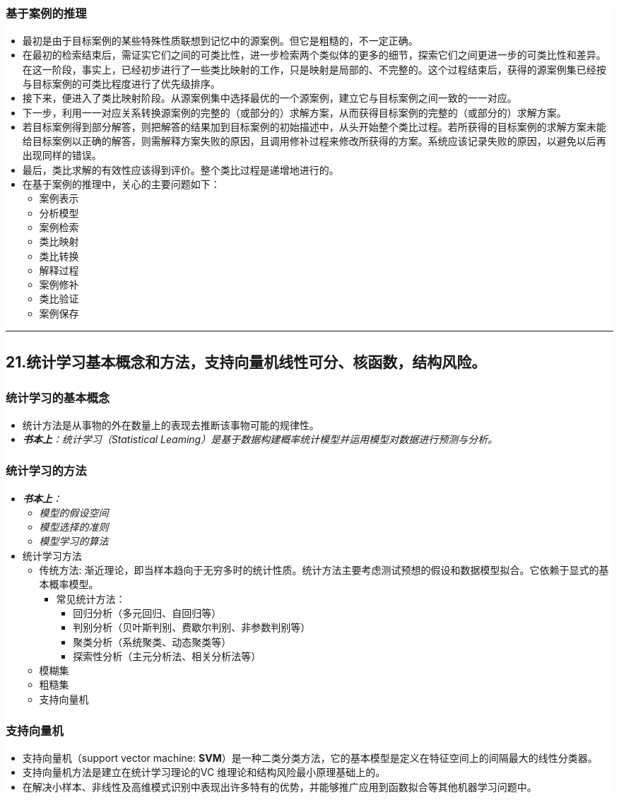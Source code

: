 ### 基于案例的推理

- 最初是由于目标案例的某些特殊性质联想到记忆中的源案例。但它是粗糙的，不一定正确。
- 在最初的检索结束后，需证实它们之间的可类比性，进一步检索两个类似体的更多的细节，探索它们之间更进一步的可类比性和差异。在这一阶段，事实上，已经初步进行了一些类比映射的工作，只是映射是局部的、不完整的。这个过程结束后，获得的源案例集已经按与目标案例的可类比程度进行了优先级排序。
- 接下来，便进入了类比映射阶段。从源案例集中选择最优的一个源案例，建立它与目标案例之间一致的一一对应。
- 下一步，利用一一对应关系转换源案例的完整的（或部分的）求解方案，从而获得目标案例的完整的（或部分的）求解方案。
- 若目标案例得到部分解答，则把解答的结果加到目标案例的初始描述中，从头开始整个类比过程。若所获得的目标案例的求解方案未能给目标案例以正确的解答，则需解释方案失败的原因，且调用修补过程来修改所获得的方案。系统应该记录失败的原因，以避免以后再出现同样的错误。
- 最后，类比求解的有效性应该得到评价。整个类比过程是递增地进行的。
- 在基于案例的推理中，关心的主要问题如下：
  - 案例表示
  - 分析模型
  - 案例检索
  - 类比映射
  - 类比转换
  - 解释过程
  - 案例修补
  - 类比验证
  - 案例保存

---

## 21.统计学习基本概念和方法，支持向量机线性可分、核函数，结构风险。

### 统计学习的基本概念

- 统计方法是从事物的外在数量上的表现去推断该事物可能的规律性。
- ***书本上**：统计学习（Statistical Leaming）是基于数据构建概率统计模型并运用模型对数据进行预测与分析。*

### 统计学习的方法

- ***书本上**：*
  - *模型的假设空间*
  - *模型选择的准则*
  - *模型学习的算法*
- 统计学习方法
  - 传统方法: 渐近理论，即当样本趋向于无穷多时的统计性质。统计方法主要考虑测试预想的假设和数据模型拟合。它依赖于显式的基本概率模型。 
    - 常见统计方法：
      - 回归分析（多元回归、自回归等）
      - 判别分析（贝叶斯判别、费歇尔判别、非参数判别等）
      - 聚类分析（系统聚类、动态聚类等）
      - 探索性分析（主元分析法、相关分析法等）
  - 模糊集
  - 粗糙集
  - 支持向量机

### 支持向量机

- 支持向量机（support vector machine: **SVM**）是一种二类分类方法，它的基本模型是定义在特征空间上的间隔最大的线性分类器。
- 支持向量机方法是建立在统计学习理论的VC 维理论和结构风险最小原理基础上的。
- 在解决小样本、非线性及高维模式识别中表现出许多特有的优势，并能够推广应用到函数拟合等其他机器学习问题中。

